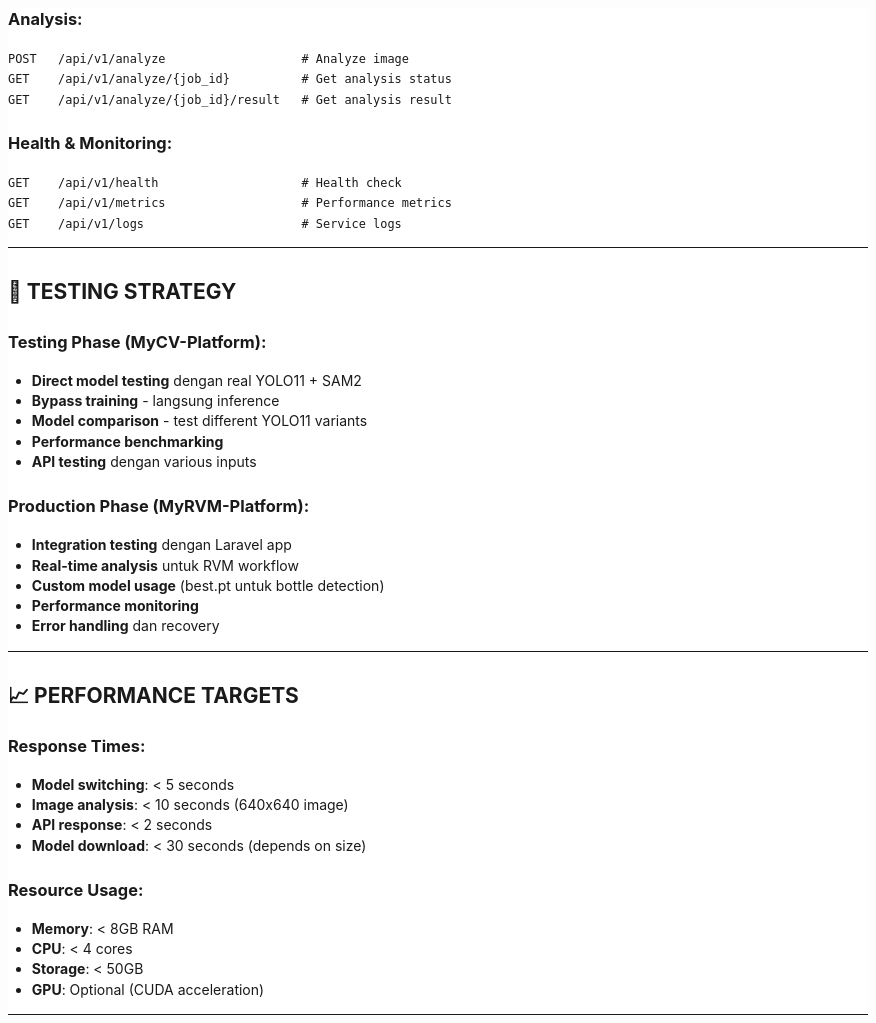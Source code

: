### **Analysis:**
```http
POST   /api/v1/analyze                   # Analyze image
GET    /api/v1/analyze/{job_id}          # Get analysis status
GET    /api/v1/analyze/{job_id}/result   # Get analysis result
```

### **Health & Monitoring:**
```http
GET    /api/v1/health                    # Health check
GET    /api/v1/metrics                   # Performance metrics
GET    /api/v1/logs                      # Service logs
```

---

## 🧪 **TESTING STRATEGY**

### **Testing Phase (MyCV-Platform):**
- **Direct model testing** dengan real YOLO11 + SAM2
- **Bypass training** - langsung inference
- **Model comparison** - test different YOLO11 variants
- **Performance benchmarking**
- **API testing** dengan various inputs

### **Production Phase (MyRVM-Platform):**
- **Integration testing** dengan Laravel app
- **Real-time analysis** untuk RVM workflow
- **Custom model usage** (best.pt untuk bottle detection)
- **Performance monitoring**
- **Error handling** dan recovery

---

## 📈 **PERFORMANCE TARGETS**

### **Response Times:**
- **Model switching**: < 5 seconds
- **Image analysis**: < 10 seconds (640x640 image)
- **API response**: < 2 seconds
- **Model download**: < 30 seconds (depends on size)

### **Resource Usage:**
- **Memory**: < 8GB RAM
- **CPU**: < 4 cores
- **Storage**: < 50GB
- **GPU**: Optional (CUDA acceleration)

---
